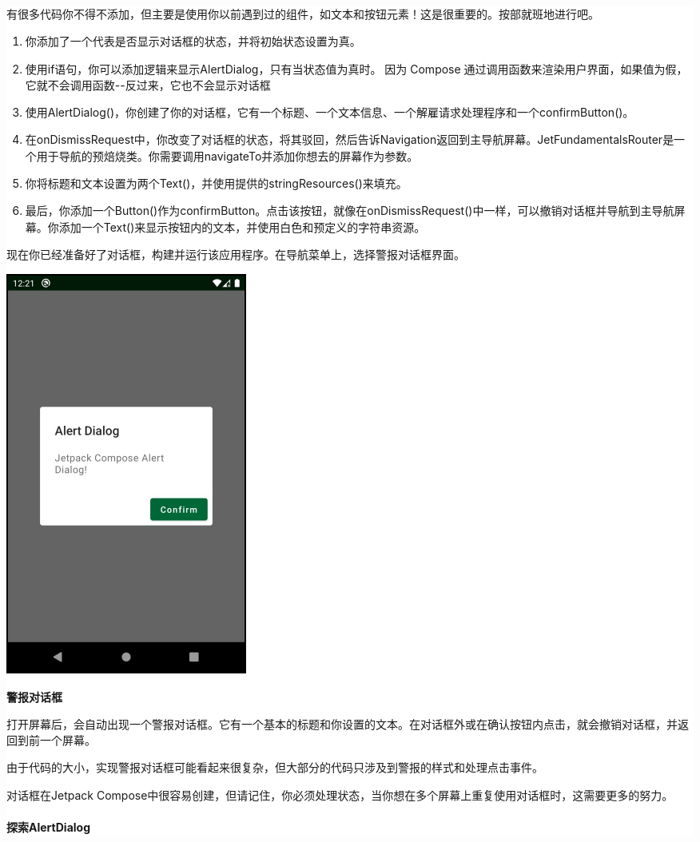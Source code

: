 

有很多代码你不得不添加，但主要是使用你以前遇到过的组件，如文本和按钮元素！这是很重要的。按部就班地进行吧。

1. 你添加了一个代表是否显示对话框的状态，并将初始状态设置为真。

2. 使用if语句，你可以添加逻辑来显示AlertDialog，只有当状态值为真时。  因为 Compose 通过调用函数来渲染用户界面，如果值为假，它就不会调用函数--反过来，它也不会显示对话框

3. 使用AlertDialog()，你创建了你的对话框，它有一个标题、一个文本信息、一个解雇请求处理程序和一个confirmButton()。

4. 在onDismissRequest中，你改变了对话框的状态，将其驳回，然后告诉Navigation返回到主导航屏幕。JetFundamentalsRouter是一个用于导航的预焙烧类。你需要调用navigateTo并添加你想去的屏幕作为参数。

5. 你将标题和文本设置为两个Text()，并使用提供的stringResources()来填充。

6. 最后，你添加一个Button()作为confirmButton。点击该按钮，就像在onDismissRequest()中一样，可以撤销对话框并导航到主导航屏幕。你添加一个Text()来显示按钮内的文本，并使用白色和预定义的字符串资源。

现在你已经准备好了对话框，构建并运行该应用程序。在导航菜单上，选择警报对话框界面。

![img](./README.assets/wpsSjdo7O.png)

**警报对话框**

打开屏幕后，会自动出现一个警报对话框。它有一个基本的标题和你设置的文本。在对话框外或在确认按钮内点击，就会撤销对话框，并返回到前一个屏幕。

由于代码的大小，实现警报对话框可能看起来很复杂，但大部分的代码只涉及到警报的样式和处理点击事件。

对话框在Jetpack Compose中很容易创建，但请记住，你必须处理状态，当你想在多个屏幕上重复使用对话框时，这需要更多的努力。

#### 探索AlertDialog
